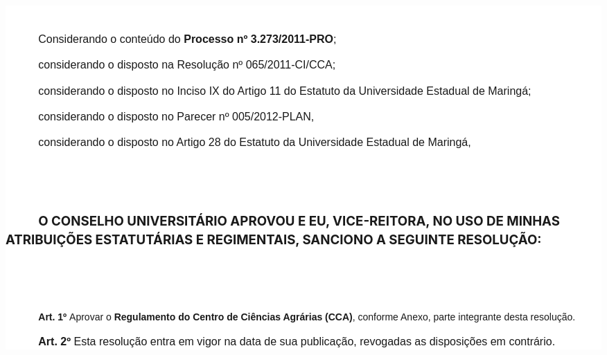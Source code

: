 <p class=MsoNormal style='text-align:justify'><span style='font-size:12.0pt;
font-family:Arial;mso-bidi-font-family:"Times New Roman";mso-no-proof:yes'><o:p>&nbsp;</o:p></span></p>

<p class=MsoNormal style='margin-bottom:3.0pt;text-align:justify;text-indent:
35.45pt'><span style='font-size:12.0pt;font-family:Arial;mso-no-proof:yes'>Considerando
o conteúdo do <b style='mso-bidi-font-weight:normal'>Processo nº 3.273/2011-PRO</b>;<b
style='mso-bidi-font-weight:normal'><o:p></o:p></b></span></p>

<p class=MsoNormal style='margin-bottom:3.0pt;text-align:justify;text-indent:
35.45pt'><span style='font-size:12.0pt;mso-bidi-font-size:10.0pt;font-family:
Arial;mso-bidi-font-family:"Times New Roman";mso-no-proof:yes'>considerando o
disposto na Resolução nº 065/2011-CI/CCA;<o:p></o:p></span></p>

<p class=MsoNormal style='margin-bottom:3.0pt;text-align:justify;text-indent:
35.45pt'><span style='font-size:12.0pt;mso-bidi-font-size:10.0pt;font-family:
Arial;mso-bidi-font-family:"Times New Roman";mso-no-proof:yes'>considerando o
disposto no Inciso IX do Artigo 11 do Estatuto da Universidade Estadual de
Maringá;</span><span style='font-size:12.0pt;mso-bidi-font-size:10.0pt;
font-family:Arial;mso-no-proof:yes'><o:p></o:p></span></p>

<p class=MsoNormal style='margin-bottom:3.0pt;text-align:justify;text-indent:
35.4pt'><span style='font-size:12.0pt;font-family:Arial;mso-bidi-font-family:
"Times New Roman";mso-no-proof:yes'>considerando o disposto no Parecer nº 005/2012-PLAN,<o:p></o:p></span></p>

<p class=MsoNormal style='margin-bottom:3.0pt;text-align:justify;text-indent:
35.45pt'><span style='font-size:12.0pt;mso-bidi-font-size:10.0pt;font-family:
Arial;mso-no-proof:yes'>considerando o disposto no Artigo 28 do Estatuto da
Universidade Estadual de Maringá,<o:p></o:p></span></p>

<p class=MsoBodyTextIndent style='text-indent:35.45pt'><span style='font-size:
12.0pt;mso-no-proof:yes'><o:p>&nbsp;</o:p></span></p>

<p class=MsoBodyTextIndent style='text-indent:35.45pt'><span style='font-size:
12.0pt;mso-no-proof:yes'><o:p>&nbsp;</o:p></span></p>

<p class=MsoBodyTextIndent style='text-indent:35.45pt'><b style='mso-bidi-font-weight:
normal'><span style='font-size:14.0pt;mso-no-proof:yes'>O CONSELHO
UNIVERSITÁRIO APROVOU E EU, VICE-REITORA, NO USO DE MINHAS ATRIBUIÇÕES ESTATUTÁRIAS
E REGIMENTAIS, SANCIONO A SEGUINTE RESOLUÇÃO:<o:p></o:p></span></b></p>

<p class=MsoBodyTextIndent style='text-indent:35.45pt'><span style='font-size:
12.0pt;mso-no-proof:yes'><o:p>&nbsp;</o:p></span></p>

<p class=MsoBodyTextIndent style='text-indent:35.45pt'><span style='font-size:
12.0pt;mso-no-proof:yes'><o:p>&nbsp;</o:p></span></p>

<p class=Recuodecorpodetexto31 style='margin-bottom:6.0pt;text-indent:35.45pt'><b><span
style='font-family:Arial;mso-bidi-font-family:"Times New Roman";mso-no-proof:
yes'>Art. 1º </span></b><span style='mso-bidi-font-size:12.0pt;font-family:
Arial;mso-bidi-font-family:"Times New Roman";mso-no-proof:yes'>Aprovar o <b
style='mso-bidi-font-weight:normal'>Regulamento do Centro de Ciências Agrárias
(CCA)</b>, conforme Anexo, parte integrante desta resolução.<o:p></o:p></span></p>

<p class=MsoNormal style='text-align:justify;text-indent:35.45pt'><b><span
style='font-size:12.0pt;mso-bidi-font-size:10.0pt;font-family:Arial;mso-no-proof:
yes'>Art. 2º</span></b><span style='font-size:12.0pt;mso-bidi-font-size:10.0pt;
font-family:Arial;mso-no-proof:yes'> </span><span style='font-size:12.0pt;
font-family:Arial;mso-bidi-font-family:"Times New Roman";mso-no-proof:yes'>Esta
resolução entra em vigor na data de sua publicação, revogadas as disposições em
contrário.<o:p></o:p></span></p>
